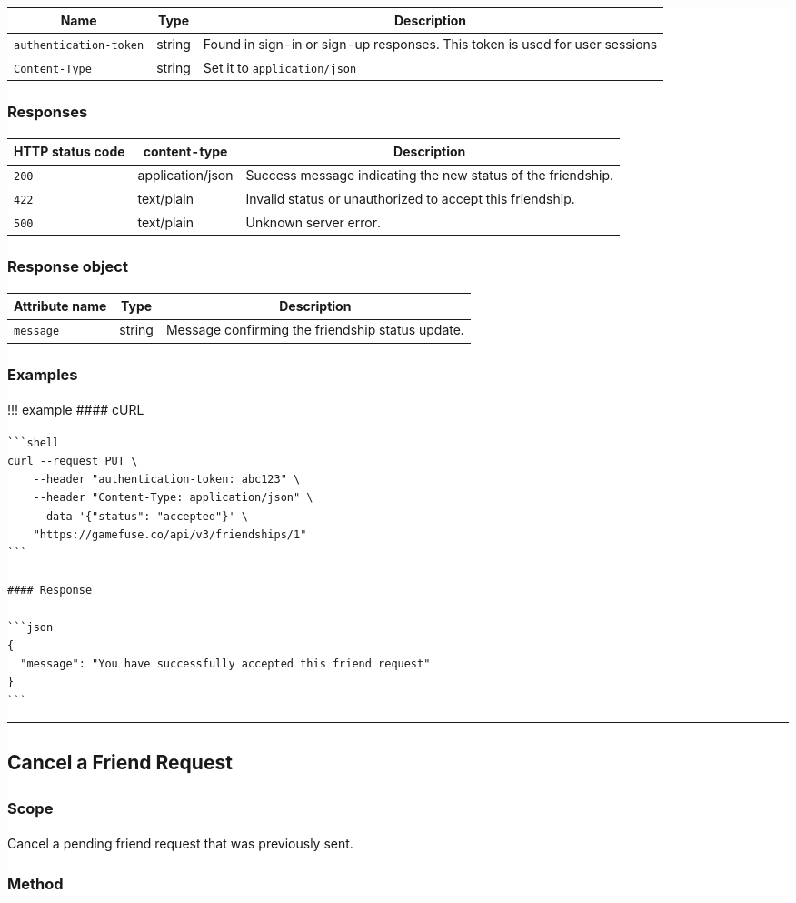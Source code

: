 | Name                  | Type   | Description |
|-----------------------|--------|-------------|
| `authentication-token` | string | Found in sign-in or sign-up responses. This token is used for user sessions |
| `Content-Type`         | string | Set it to `application/json` |

### Responses

| HTTP status code | content-type    | Description                                      |
|------------------|-----------------|--------------------------------------------------|
| `200`            | application/json| Success message indicating the new status of the friendship. |
| `422`            | text/plain      | Invalid status or unauthorized to accept this friendship. |
| `500`            | text/plain      | Unknown server error.                            |

### Response object

| Attribute name | Type   | Description                                  |
|----------------|--------|----------------------------------------------|
| `message`      | string | Message confirming the friendship status update. |

### Examples

!!! example
	#### cURL

	```shell
	curl --request PUT \
		--header "authentication-token: abc123" \
		--header "Content-Type: application/json" \
		--data '{"status": "accepted"}' \
		"https://gamefuse.co/api/v3/friendships/1"
	```

	#### Response

	```json
	{
	  "message": "You have successfully accepted this friend request"
	}
	```

---

## Cancel a Friend Request

### Scope

Cancel a pending friend request that was previously sent.

### Method
